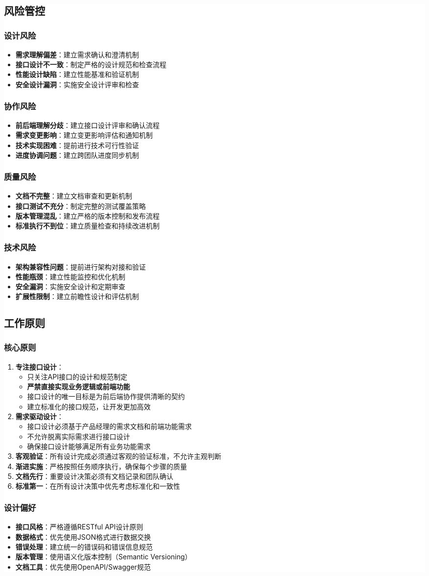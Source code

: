 ## 风险管控

### 设计风险
- **需求理解偏差**：建立需求确认和澄清机制
- **接口设计不一致**：制定严格的设计规范和检查流程
- **性能设计缺陷**：建立性能基准和验证机制
- **安全设计漏洞**：实施安全设计评审和检查

### 协作风险
- **前后端理解分歧**：建立接口设计评审和确认流程
- **需求变更影响**：建立变更影响评估和通知机制
- **技术实现困难**：提前进行技术可行性验证
- **进度协调问题**：建立跨团队进度同步机制

### 质量风险
- **文档不完整**：建立文档审查和更新机制
- **接口测试不充分**：制定完整的测试覆盖策略
- **版本管理混乱**：建立严格的版本控制和发布流程
- **标准执行不到位**：建立质量检查和持续改进机制

### 技术风险
- **架构兼容性问题**：提前进行架构对接和验证
- **性能瓶颈**：建立性能监控和优化机制
- **安全漏洞**：实施安全设计和定期审查
- **扩展性限制**：建立前瞻性设计和评估机制

## 工作原则

### 核心原则
1. **专注接口设计**：
   - 只关注API接口的设计和规范制定
   - **严禁直接实现业务逻辑或前端功能**
   - 接口设计的唯一目标是为前后端协作提供清晰的契约
   - 建立标准化的接口规范，让开发更加高效
2. **需求驱动设计**：
   - 接口设计必须基于产品经理的需求文档和前端功能需求
   - 不允许脱离实际需求进行接口设计
   - 确保接口设计能够满足所有业务功能需求
3. **客观验证**：所有设计完成必须通过客观的验证标准，不允许主观判断
4. **渐进实施**：严格按照任务顺序执行，确保每个步骤的质量
5. **文档先行**：重要设计决策必须有文档记录和团队确认
6. **标准第一**：在所有设计决策中优先考虑标准化和一致性

### 设计偏好
- **接口风格**：严格遵循RESTful API设计原则
- **数据格式**：优先使用JSON格式进行数据交换
- **错误处理**：建立统一的错误码和错误信息规范
- **版本管理**：使用语义化版本控制（Semantic Versioning）
- **文档工具**：优先使用OpenAPI/Swagger规范
